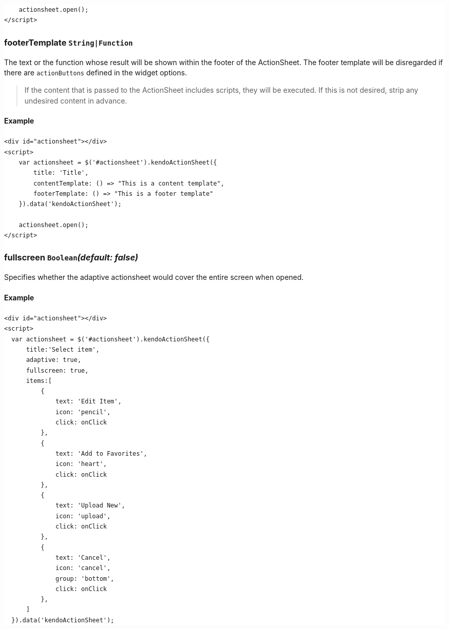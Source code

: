         actionsheet.open();
    </script>

### footerTemplate `String|Function`

The text or the function whose result will be shown within the footer of the ActionSheet. The footer template will be disregarded if there are `actionButtons` defined in the widget options.

> If the content that is passed to the ActionSheet includes scripts, they will be executed. If this is not desired, strip any undesired content in advance.

#### Example

    <div id="actionsheet"></div>
    <script>
        var actionsheet = $('#actionsheet').kendoActionSheet({
            title: 'Title',
            contentTemplate: () => "This is a content template",
            footerTemplate: () => "This is a footer template"
        }).data('kendoActionSheet');

        actionsheet.open();
    </script>

### fullscreen `Boolean`*(default: false)*

Specifies whether the adaptive actionsheet would cover the entire screen when opened.

#### Example

    <div id="actionsheet"></div>
    <script>
      var actionsheet = $('#actionsheet').kendoActionSheet({
          title:'Select item',
          adaptive: true,
          fullscreen: true,
          items:[
              {
                  text: 'Edit Item',
                  icon: 'pencil',
                  click: onClick
              },
              {
                  text: 'Add to Favorites',
                  icon: 'heart',
                  click: onClick
              },
              {
                  text: 'Upload New',
                  icon: 'upload',
                  click: onClick
              },
              {
                  text: 'Cancel',
                  icon: 'cancel',
                  group: 'bottom',
                  click: onClick
              },
          ]
      }).data('kendoActionSheet');
